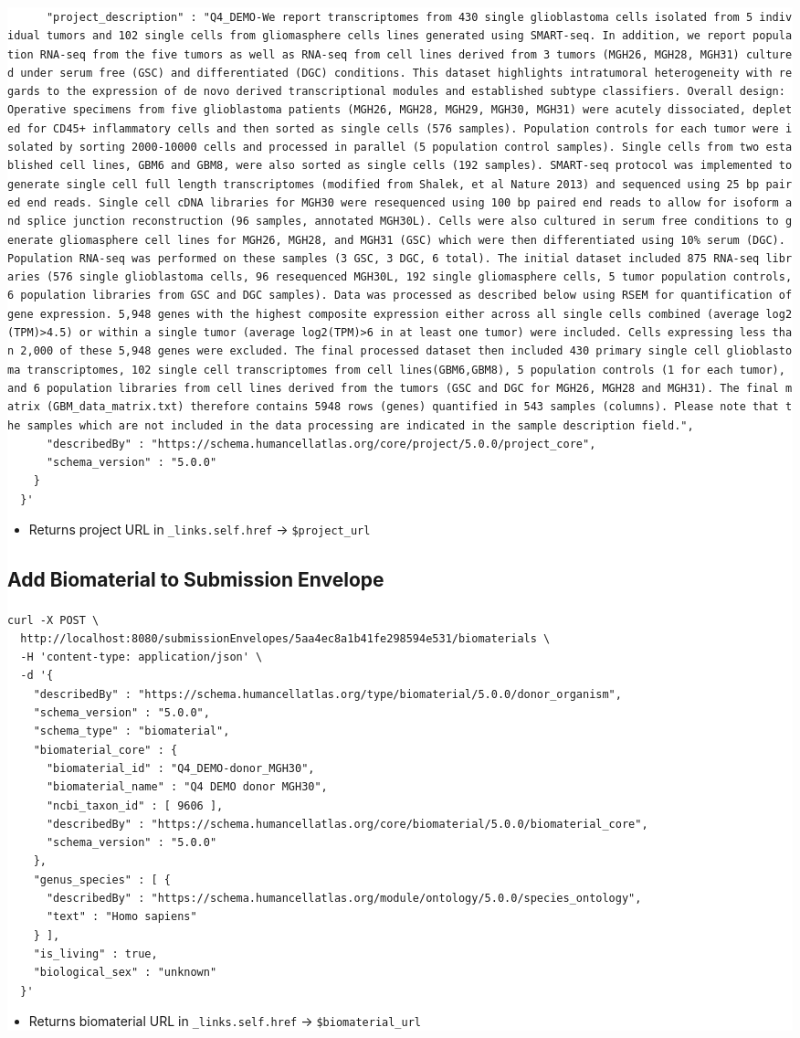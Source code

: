 ```
      "project_description" : "Q4_DEMO-We report transcriptomes from 430 single glioblastoma cells isolated from 5 individual tumors and 102 single cells from gliomasphere cells lines generated using SMART-seq. In addition, we report population RNA-seq from the five tumors as well as RNA-seq from cell lines derived from 3 tumors (MGH26, MGH28, MGH31) cultured under serum free (GSC) and differentiated (DGC) conditions. This dataset highlights intratumoral heterogeneity with regards to the expression of de novo derived transcriptional modules and established subtype classifiers. Overall design: Operative specimens from five glioblastoma patients (MGH26, MGH28, MGH29, MGH30, MGH31) were acutely dissociated, depleted for CD45+ inflammatory cells and then sorted as single cells (576 samples). Population controls for each tumor were isolated by sorting 2000-10000 cells and processed in parallel (5 population control samples). Single cells from two established cell lines, GBM6 and GBM8, were also sorted as single cells (192 samples). SMART-seq protocol was implemented to generate single cell full length transcriptomes (modified from Shalek, et al Nature 2013) and sequenced using 25 bp paired end reads. Single cell cDNA libraries for MGH30 were resequenced using 100 bp paired end reads to allow for isoform and splice junction reconstruction (96 samples, annotated MGH30L). Cells were also cultured in serum free conditions to generate gliomasphere cell lines for MGH26, MGH28, and MGH31 (GSC) which were then differentiated using 10% serum (DGC). Population RNA-seq was performed on these samples (3 GSC, 3 DGC, 6 total). The initial dataset included 875 RNA-seq libraries (576 single glioblastoma cells, 96 resequenced MGH30L, 192 single gliomasphere cells, 5 tumor population controls, 6 population libraries from GSC and DGC samples). Data was processed as described below using RSEM for quantification of gene expression. 5,948 genes with the highest composite expression either across all single cells combined (average log2(TPM)>4.5) or within a single tumor (average log2(TPM)>6 in at least one tumor) were included. Cells expressing less than 2,000 of these 5,948 genes were excluded. The final processed dataset then included 430 primary single cell glioblastoma transcriptomes, 102 single cell transcriptomes from cell lines(GBM6,GBM8), 5 population controls (1 for each tumor), and 6 population libraries from cell lines derived from the tumors (GSC and DGC for MGH26, MGH28 and MGH31). The final matrix (GBM_data_matrix.txt) therefore contains 5948 rows (genes) quantified in 543 samples (columns). Please note that the samples which are not included in the data processing are indicated in the sample description field.",
      "describedBy" : "https://schema.humancellatlas.org/core/project/5.0.0/project_core",
      "schema_version" : "5.0.0"
    }
  }'
```
* Returns project URL in `_links.self.href` -> `$project_url`

## Add Biomaterial to Submission Envelope
```
curl -X POST \
  http://localhost:8080/submissionEnvelopes/5aa4ec8a1b41fe298594e531/biomaterials \
  -H 'content-type: application/json' \
  -d '{
    "describedBy" : "https://schema.humancellatlas.org/type/biomaterial/5.0.0/donor_organism",
    "schema_version" : "5.0.0",
    "schema_type" : "biomaterial",
    "biomaterial_core" : {
      "biomaterial_id" : "Q4_DEMO-donor_MGH30",
      "biomaterial_name" : "Q4 DEMO donor MGH30",
      "ncbi_taxon_id" : [ 9606 ],
      "describedBy" : "https://schema.humancellatlas.org/core/biomaterial/5.0.0/biomaterial_core",
      "schema_version" : "5.0.0"
    },
    "genus_species" : [ {
      "describedBy" : "https://schema.humancellatlas.org/module/ontology/5.0.0/species_ontology",
      "text" : "Homo sapiens"
    } ],
    "is_living" : true,
    "biological_sex" : "unknown"
  }'
```
* Returns biomaterial URL in `_links.self.href` -> `$biomaterial_url`
